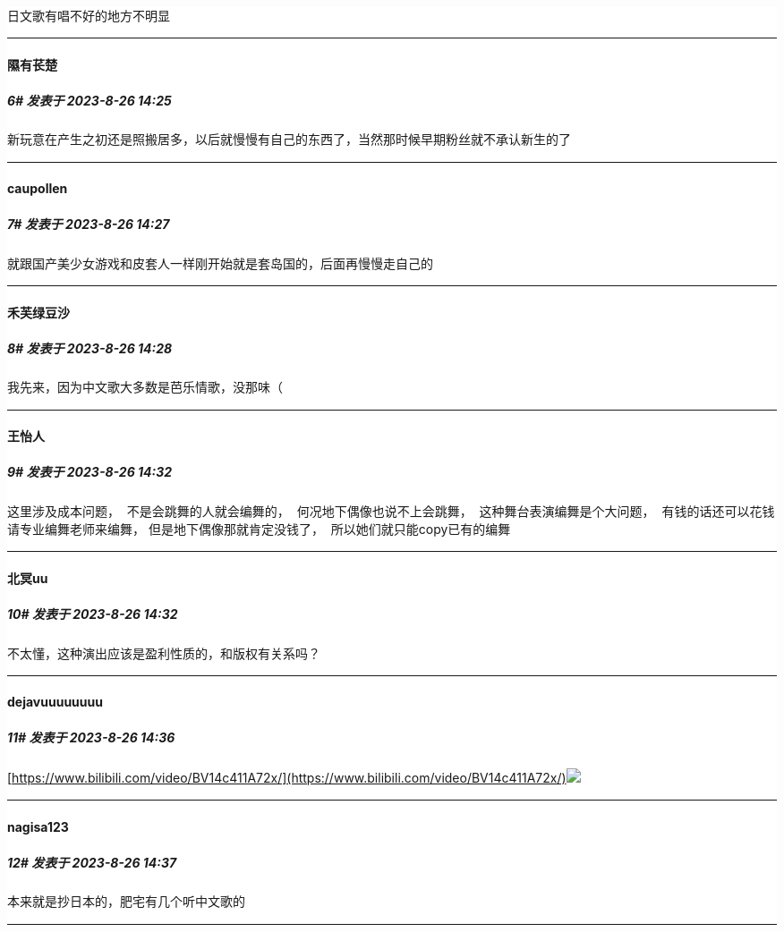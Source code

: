 日文歌有唱不好的地方不明显

*****

####  隰有苌楚  
##### 6#       发表于 2023-8-26 14:25

新玩意在产生之初还是照搬居多，以后就慢慢有自己的东西了，当然那时候早期粉丝就不承认新生的了

*****

####  caupollen  
##### 7#       发表于 2023-8-26 14:27

就跟国产美少女游戏和皮套人一样刚开始就是套岛国的，后面再慢慢走自己的

*****

####  禾芙绿豆沙  
##### 8#       发表于 2023-8-26 14:28

我先来，因为中文歌大多数是芭乐情歌，没那味（

*****

####  王怡人  
##### 9#       发表于 2023-8-26 14:32

这里涉及成本问题，  不是会跳舞的人就会编舞的，  何况地下偶像也说不上会跳舞，  这种舞台表演编舞是个大问题，  有钱的话还可以花钱请专业编舞老师来编舞， 但是地下偶像那就肯定没钱了，  所以她们就只能copy已有的编舞

*****

####  北冥uu  
##### 10#       发表于 2023-8-26 14:32

不太懂，这种演出应该是盈利性质的，和版权有关系吗？

*****

####  dejavuuuuuuuu  
##### 11#       发表于 2023-8-26 14:36

[https://www.bilibili.com/video/BV14c411A72x/](https://www.bilibili.com/video/BV14c411A72x/)<img src="https://static.saraba1st.com/image/smiley/face2017/067.png" referrerpolicy="no-referrer">

*****

####  nagisa123  
##### 12#       发表于 2023-8-26 14:37

本来就是抄日本的，肥宅有几个听中文歌的

*****
